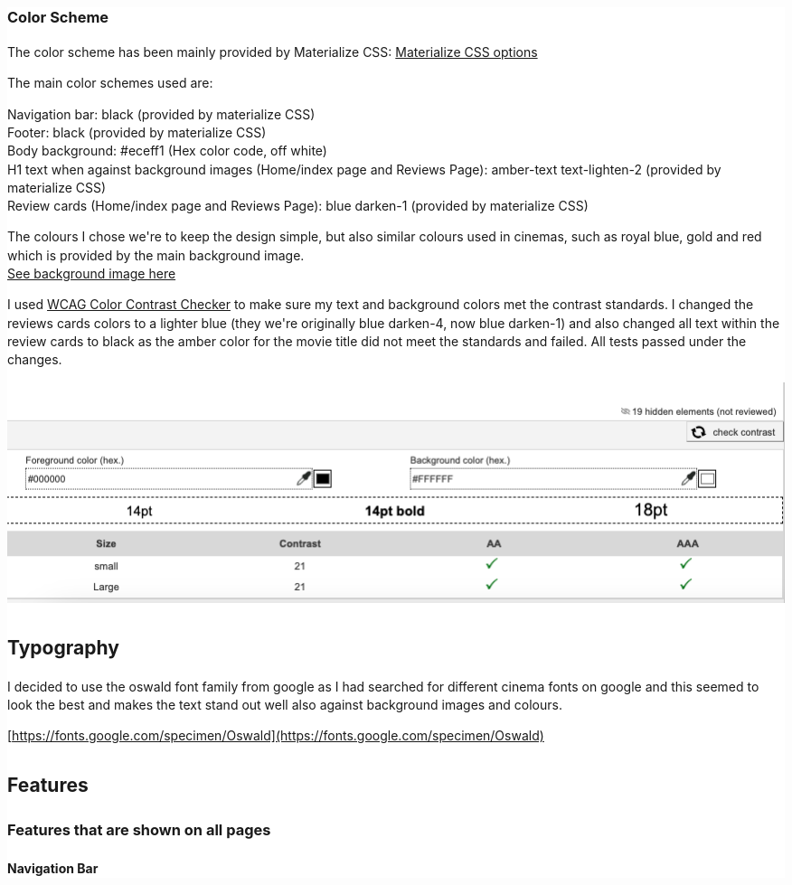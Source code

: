 
### **Color Scheme**

The color scheme has been mainly provided by Materialize CSS:
[Materialize CSS options](https://materializecss.com/color.html)

The main color schemes used are:

Navigation bar: black (provided by materialize CSS)<br>
Footer: black (provided by materialize CSS)<br>
Body background: #eceff1 (Hex color code, off white)<br>
H1 text when against background images (Home/index page and Reviews Page): amber-text text-lighten-2 (provided by materialize CSS)<br>
Review cards (Home/index page and Reviews Page): blue darken-1 (provided by materialize CSS)

The colours I chose we're to keep the design simple, but also similar colours used in cinemas, such as royal blue, gold and red which is provided by the main background image.<br>
[See background image here](static/images/background-image-cropped.jpg)

I used [WCAG Color Contrast Checker](https://accessibleweb.com/color-contrast-checker/) to make sure my text and background colors met the contrast standards. I changed the reviews cards colors to a lighter blue (they we're originally blue darken-4, now blue darken-1) and also changed all text within the review cards to black as the amber color for the movie title did not meet the standards and failed. All tests passed under the changes.

![Color Contrast check](documentation/color-contrast/color-contrast.png)


## **Typography**

I decided to use the oswald font family from google as I had searched for different cinema fonts on google and this seemed to look the best and makes the text stand out well also against background images and colours. <br>

[https://fonts.google.com/specimen/Oswald](https://fonts.google.com/specimen/Oswald)

## **Features**

### Features that are shown on all pages

#### Navigation Bar
